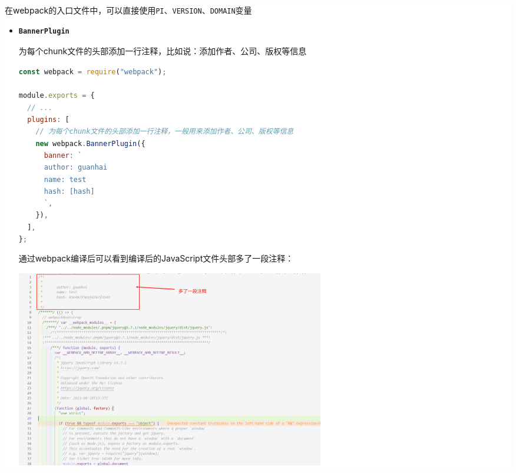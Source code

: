   在webpack的入口文件中，可以直接使用`PI`、`VERSION`、`DOMAIN`变量

* **`BannerPlugin`**

  为每个chunk文件的头部添加一行注释，比如说：添加作者、公司、版权等信息

  ```javascript
  const webpack = require("webpack");
  
  module.exports = {
    // ...  
    plugins: [
      // 为每个chunk文件的头部添加一行注释，一般用来添加作者、公司、版权等信息
      new webpack.BannerPlugin({
        banner: `
        author: guanhai
        name: test
        hash: [hash]
        `,
      }),
    ],
  };
  ```

  通过webpack编译后可以看到编译后的JavaScript文件头部多了一段注释：

  <img src="./../.images/chapter-2/05_01.png" style="zoom:50%;" />
